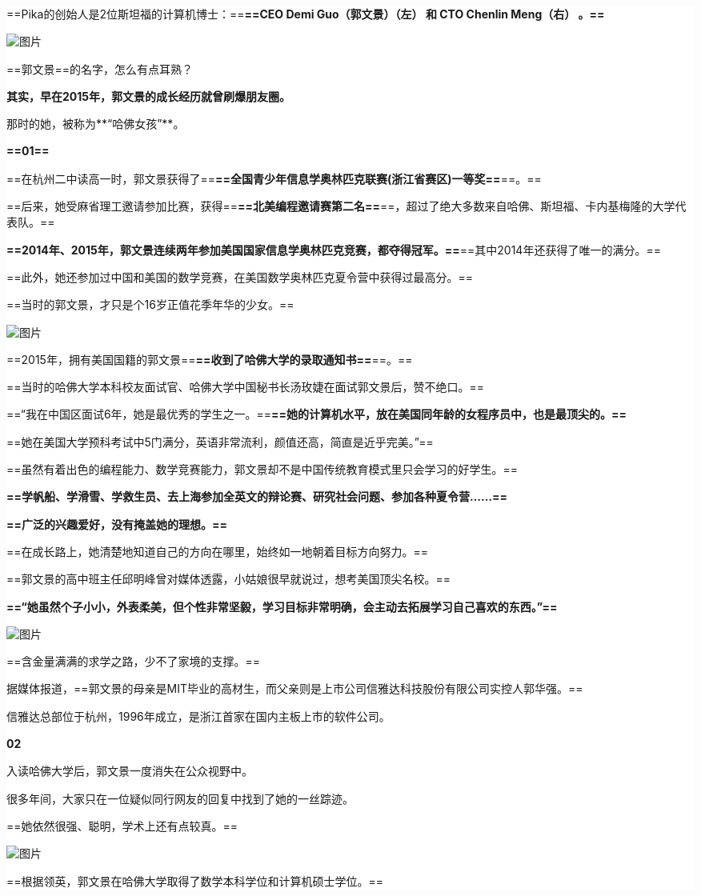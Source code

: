 ==Pika的创始人是2位斯坦福的计算机博士：==**==CEO Demi Guo（郭文景）（左） 和 CTO Chenlin Meng（右） 。==**

![图片](https://proxy-prod.omnivore-image-cache.app/0x0,sbxirVSXEM2lhhx4oTSo5RQprbrojqBEAGChdL1YlQEE/https://mmbiz.qpic.cn/sz_mmbiz_png/RiacFDBX14xC3P9NricnpyGkIDbWLwrCQWicpnVOTny39yq5komT1CiadticOrHEHichHM4Va50TgwibCDKoCJ6TkQxMg/640?wx_fmt=png&from=appmsg)

==郭文景==的名字，怎么有点耳熟？  

**其实，早在2015年，郭文景的成长经历就曾刷爆朋友圈。**

那时的她，被称为**“哈佛女孩”**。

**==01==**

==在杭州二中读高一时，郭文景获得了==**==全国青少年信息学奥林匹克联赛(浙江省赛区)一等奖==**==。==

==后来，她受麻省理工邀请参加比赛，获得==**==北美编程邀请赛第二名==**==，超过了绝大多数来自哈佛、斯坦福、卡内基梅隆的大学代表队。==

**==2014年、2015年，郭文景连续两年参加美国国家信息学奥林匹克竞赛，都夺得冠军。==**==其中2014年还获得了唯一的满分。==

==此外，她还参加过中国和美国的数学竞赛，在美国数学奥林匹克夏令营中获得过最高分。==

==当时的郭文景，才只是个16岁正值花季年华的少女。==  

![图片](https://proxy-prod.omnivore-image-cache.app/0x0,sLrTuSfwqvjIY7xlpnCKbvSA8nha9YpBWsJXviTwzRxc/https://mmbiz.qpic.cn/mmbiz_jpg/RiacFDBX14xAYuibj06Kr0d2M5fGWPBpnmVqg6DZq63Lr2HNsZDPFC5zZZY71dXqTn8OUR6jgOLnVURgvFqBMWaQ/640?wx_fmt=jpeg&wxfrom=5&wx_lazy=1&wx_co=1)

==2015年，拥有美国国籍的郭文景==**==收到了哈佛大学的录取通知书==**==。==

==当时的哈佛大学本科校友面试官、哈佛大学中国秘书长汤玫婕在面试郭文景后，赞不绝口。==

==“我在中国区面试6年，她是最优秀的学生之一。==**==她的计算机水平，放在美国同年龄的女程序员中，也是最顶尖的。==**

==她在美国大学预科考试中5门满分，英语非常流利，颜值还高，简直是近乎完美。”==

==虽然有着出色的编程能力、数学竞赛能力，郭文景却不是中国传统教育模式里只会学习的好学生。==

**==学帆船、学滑雪、学救生员、去上海参加全英文的辩论赛、研究社会问题、参加各种夏令营……==**

**==广泛的兴趣爱好，没有掩盖她的理想。==**

==在成长路上，她清楚地知道自己的方向在哪里，始终如一地朝着目标方向努力。==

==郭文景的高中班主任邱明峰曾对媒体透露，小姑娘很早就说过，想考美国顶尖名校。==

**==“她虽然个子小小，外表柔美，但个性非常坚毅，学习目标非常明确，会主动去拓展学习自己喜欢的东西。”==**

![图片](https://proxy-prod.omnivore-image-cache.app/0x0,snJFGtq0ZyU7U-Ey4gWCOxVq2q5aTcl15GlyI-rQkgdM/https://mmbiz.qpic.cn/mmbiz_jpg/RiacFDBX14xAYuibj06Kr0d2M5fGWPBpnmKOAFdISD3ydZTNF6Yu8rfULAL8yzPB9Mk73iagzHpsmicpOon56nV0oA/640?wx_fmt=jpeg&wxfrom=5&wx_lazy=1&wx_co=1)

==含金量满满的求学之路，少不了家境的支撑。==  

据媒体报道，==郭文景的母亲是MIT毕业的高材生，而父亲则是上市公司信雅达科技股份有限公司实控人郭华强。==

信雅达总部位于杭州，1996年成立，是浙江首家在国内主板上市的软件公司。

**02**

入读哈佛大学后，郭文景一度消失在公众视野中。

很多年间，大家只在一位疑似同行网友的回复中找到了她的一丝踪迹。

==她依然很强、聪明，学术上还有点较真。==

![图片](https://proxy-prod.omnivore-image-cache.app/0x0,swDFnIOVr408_8BclRfSWq_GlNZjgLrf9dahWxB2qlh4/https://mmbiz.qpic.cn/mmbiz_png/RiacFDBX14xAYuibj06Kr0d2M5fGWPBpnmwlPxXxCsN7VuGHnmlLs3ViaQn31vianjvmjPwypIt2ZgobnWsGQAWYPQ/640?wx_fmt=png&wxfrom=5&wx_lazy=1&wx_co=1)

==根据领英，郭文景在哈佛大学取得了数学本科学位和计算机硕士学位。==
